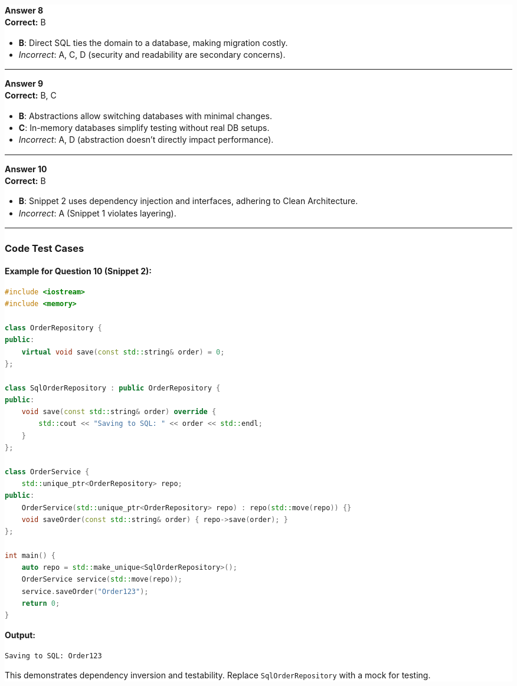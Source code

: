 
**Answer 8**  
**Correct:** B  
- **B**: Direct SQL ties the domain to a database, making migration costly.  
- *Incorrect*: A, C, D (security and readability are secondary concerns).  

---

**Answer 9**  
**Correct:** B, C  
- **B**: Abstractions allow switching databases with minimal changes.  
- **C**: In-memory databases simplify testing without real DB setups.  
- *Incorrect*: A, D (abstraction doesn’t directly impact performance).  

---

**Answer 10**  
**Correct:** B  
- **B**: Snippet 2 uses dependency injection and interfaces, adhering to Clean Architecture.  
- *Incorrect*: A (Snippet 1 violates layering).  

---

### **Code Test Cases**  
**Example for Question 10 (Snippet 2):**  
```cpp
#include <iostream>
#include <memory>

class OrderRepository {
public:
    virtual void save(const std::string& order) = 0;
};

class SqlOrderRepository : public OrderRepository {
public:
    void save(const std::string& order) override {
        std::cout << "Saving to SQL: " << order << std::endl;
    }
};

class OrderService {
    std::unique_ptr<OrderRepository> repo;
public:
    OrderService(std::unique_ptr<OrderRepository> repo) : repo(std::move(repo)) {}
    void saveOrder(const std::string& order) { repo->save(order); }
};

int main() {
    auto repo = std::make_unique<SqlOrderRepository>();
    OrderService service(std::move(repo));
    service.saveOrder("Order123");
    return 0;
}
```  
**Output:**  
```  
Saving to SQL: Order123  
```  
This demonstrates dependency inversion and testability. Replace `SqlOrderRepository` with a mock for testing.